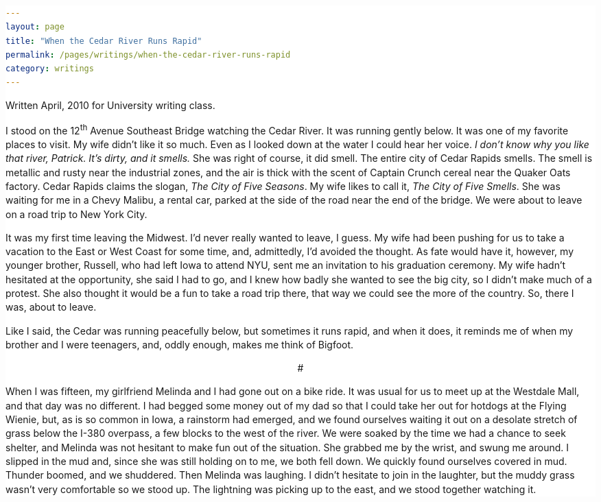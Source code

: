 ```yaml
---
layout: page
title: "When the Cedar River Runs Rapid"
permalink: /pages/writings/when-the-cedar-river-runs-rapid
category: writings
---
```


<p class="has-text-color has-background has-small-font-size has-very-dark-gray-color has-very-light-gray-background-color">Written April, 2010 for University writing class.</p>



<p>I stood on the 12<sup>th</sup> Avenue Southeast Bridge watching the Cedar River. It was running gently below. It was one of my favorite places to visit. My wife didn’t like it so much. Even as I looked down at the water I could hear her voice. <em>I don’t know why you like that river, Patrick. It’s dirty, and it smells.</em> She was right of course, it did smell. The entire city of Cedar Rapids smells. The smell is metallic and rusty near the industrial zones, and the air is thick with the scent of Captain Crunch cereal near the Quaker Oats factory. Cedar Rapids claims the slogan, <em>The City of Five Seasons</em>. My wife likes to call it, <em>The City of Five Smells</em>. She was waiting for me in a Chevy Malibu, a rental car, parked at the side of the road near the end of the bridge. We were about to leave on a road trip to New York City.</p>



<p>It was my first time leaving the Midwest. I’d never really
wanted to leave, I guess. My wife had been pushing for us to take a vacation to
the East or West Coast for some time, and, admittedly, I’d avoided the thought.
As fate would have it, however, my younger brother, Russell, who had left Iowa
to attend NYU, sent me an invitation to his graduation ceremony. My wife hadn’t
hesitated at the opportunity, she said I had to go, and I knew how badly she
wanted to see the big city, so I didn’t make much of a protest. She also
thought it would be a fun to take a road trip there, that way we could see the
more of the country. So, there I was, about to leave.</p>



<p>Like I said, the Cedar was running peacefully below, but
sometimes it runs rapid, and when it does, it reminds me of when my brother and
I were teenagers, and, oddly enough, makes me think of Bigfoot.</p>



<p style="text-align:center">#</p>



<p>When I was fifteen, my girlfriend Melinda and I had gone out
on a bike ride. It was usual for us to meet up at the Westdale Mall, and that day
was no different. I had begged some money out of my dad so that I could take
her out for hotdogs at the Flying Wienie, but, as is so common in Iowa, a rainstorm
had emerged, and we found ourselves waiting it out on a desolate stretch of
grass below the I-380 overpass, a few blocks to the west of the river. We were
soaked by the time we had a chance to seek shelter, and Melinda was not
hesitant to make fun out of the situation. She grabbed me by the wrist, and
swung me around. I slipped in the mud and, since she was still holding on to me,
we both fell down. We quickly found ourselves covered in mud. Thunder boomed,
and we shuddered. Then Melinda was laughing. I didn’t hesitate to join in the
laughter, but the muddy grass wasn’t very comfortable so we stood up. The
lightning was picking up to the east, and we stood together watching it.</p>
